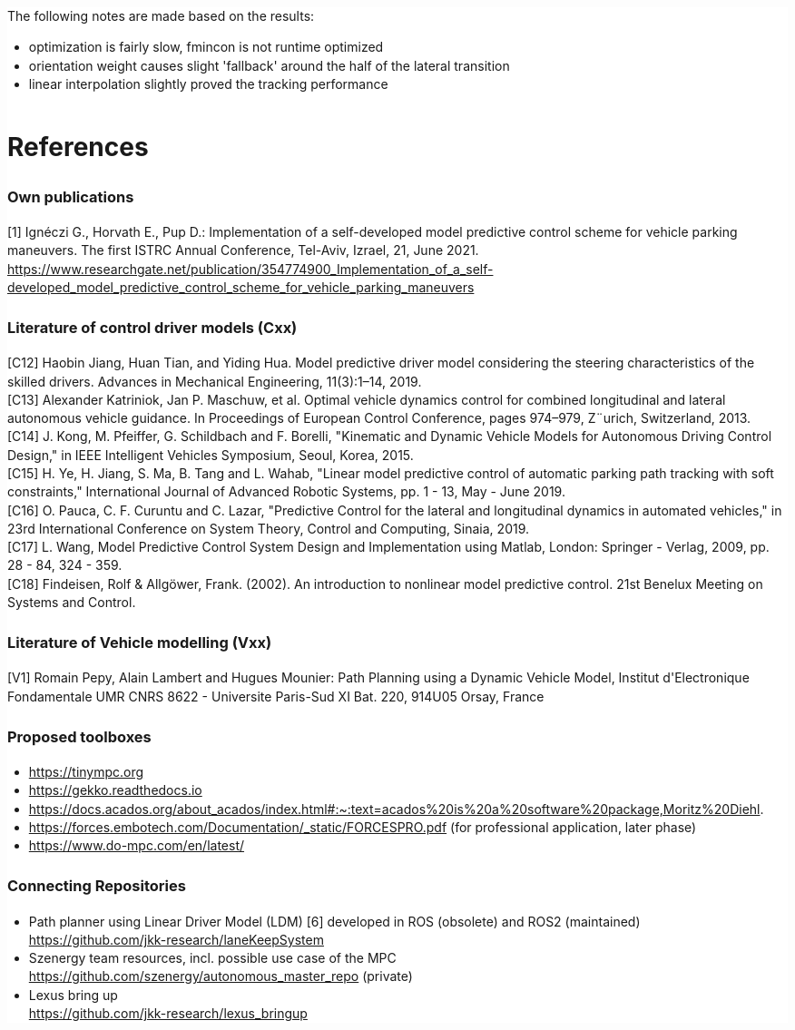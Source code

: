 The following notes are made based on the results:
- optimization is fairly slow, fmincon is not runtime optimized
- orientation weight causes slight 'fallback' around the half of the lateral transition
- linear interpolation slightly proved the tracking performance

# References
### Own publications
[1] Ignéczi G., Horvath E., Pup D.: Implementation of a self-developed model predictive control scheme for vehicle parking maneuvers. The first ISTRC Annual Conference, Tel-Aviv, Izrael, 21, June 2021. \
https://www.researchgate.net/publication/354774900_Implementation_of_a_self-developed_model_predictive_control_scheme_for_vehicle_parking_maneuvers

### Literature of control driver models (Cxx)
[C12]   Haobin Jiang, Huan Tian, and Yiding Hua. Model predictive driver model considering the steering characteristics of the skilled drivers. Advances in Mechanical Engineering, 11(3):1–14, 2019. \
[C13]   Alexander Katriniok, Jan P. Maschuw, et al. Optimal vehicle dynamics control for combined longitudinal and lateral autonomous vehicle guidance. In Proceedings of European Control Conference, pages 974–979, Z¨urich, Switzerland, 2013. \
[C14]   J. Kong, M. Pfeiffer, G. Schildbach and F. Borelli, "Kinematic and Dynamic Vehicle Models for Autonomous Driving Control Design," in IEEE Intelligent Vehicles Symposium, Seoul, Korea, 2015.\
[C15]   H. Ye, H. Jiang, S. Ma, B. Tang and L. Wahab, "Linear model predictive control of automatic parking path tracking with soft constraints," International Journal of Advanced Robotic Systems, pp. 1 - 13, May - June 2019. \
[C16]   O. Pauca, C. F. Curuntu and C. Lazar, "Predictive Control for the lateral and longitudinal dynamics in automated vehicles," in 23rd International Conference on System Theory, Control and Computing, Sinaia, 2019. \
[C17]   L. Wang, Model Predictive Control System Design and Implementation using Matlab, London: Springer - Verlag, 2009, pp. 28 - 84, 324 - 359.\
[C18]   Findeisen, Rolf & Allgöwer, Frank. (2002). An introduction to nonlinear model predictive control. 21st Benelux Meeting on Systems and Control. 

### Literature of Vehicle modelling (Vxx)
[V1]    Romain Pepy, Alain Lambert and Hugues Mounier: Path Planning using a Dynamic Vehicle Model, Institut d'Electronique Fondamentale UMR CNRS 8622 - Universite Paris-Sud XI Bat. 220, 914U05 Orsay, France

### Proposed toolboxes
- https://tinympc.org
- https://gekko.readthedocs.io
- https://docs.acados.org/about_acados/index.html#:~:text=acados%20is%20a%20software%20package,Moritz%20Diehl.
- https://forces.embotech.com/Documentation/_static/FORCESPRO.pdf (for professional application, later phase) 
- https://www.do-mpc.com/en/latest/

### Connecting Repositories
- Path planner using Linear Driver Model (LDM) [6] developed in ROS (obsolete) and ROS2 (maintained)\
  https://github.com/jkk-research/laneKeepSystem
- Szenergy team resources, incl. possible use case of the MPC\
  https://github.com/szenergy/autonomous_master_repo (private)
- Lexus bring up\
  https://github.com/jkk-research/lexus_bringup 